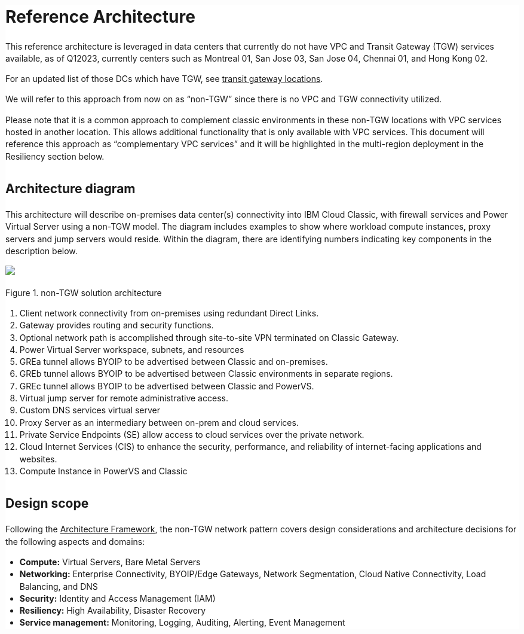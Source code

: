 
# Reference Architecture

This reference architecture is leveraged in data centers that currently do not have VPC and Transit Gateway (TGW) services available, as of Q12023, currently centers such as Montreal 01, San Jose 03, San Jose 04, Chennai 01, and Hong Kong 02.

For an updated list of those DCs which have TGW, see [transit gateway locations](https://cloud.ibm.com/docs/transit-gateway?topic=transit-gateway-tg-locations#szr-table).

We will refer to this approach from now on as “non-TGW” since there is no VPC and TGW connectivity utilized.

Please note that it is a common approach to complement classic environments in these non-TGW locations with VPC services hosted in another location. This allows additional functionality that is only available with VPC services. This document will reference this approach as “complementary VPC services” and it will be highlighted in the multi-region deployment in the Resiliency section below.

## Architecture diagram

This architecture will describe on-premises data center(s) connectivity into IBM Cloud Classic, with firewall services and Power Virtual Server using a non-TGW model. The diagram includes examples to show where workload compute instances, proxy servers and jump servers would reside. Within the diagram, there are identifying numbers indicating key components in the description below.

![](image/84a49a80d8d5d70b07a564177a1ce963.png)

Figure 1. non-TGW solution architecture

1.  Client network connectivity from on-premises using redundant Direct Links.
2.  Gateway provides routing and security functions.
3.  Optional network path is accomplished through site-to-site VPN terminated on Classic Gateway.
4.  Power Virtual Server workspace, subnets, and resources
5.  GREa tunnel allows BYOIP to be advertised between Classic and on-premises.
6.  GREb tunnel allows BYOIP to be advertised between Classic environments in separate regions.
7.  GREc tunnel allows BYOIP to be advertised between Classic and PowerVS.
8.  Virtual jump server for remote administrative access.
9.  Custom DNS services virtual server
10. Proxy Server as an intermediary between on-prem and cloud services.
11. Private Service Endpoints (SE) allow access to cloud services over the private network.
12. Cloud Internet Services (CIS) to enhance the security, performance, and reliability of internet-facing applications and websites.
13. Compute Instance in PowerVS and Classic

## Design scope

Following the [Architecture Framework](https://test.cloud.ibm.com/docs-draft/architecture-framework?topic=architecture-framework-taxonomy), the non-TGW network pattern covers design considerations and architecture decisions for the following aspects and domains:

-   **Compute:** Virtual Servers, Bare Metal Servers
-   **Networking:** Enterprise Connectivity, BYOIP/Edge Gateways, Network Segmentation, Cloud Native Connectivity, Load Balancing, and DNS
-   **Security:** Identity and Access Management (IAM)
-   **Resiliency:** High Availability, Disaster Recovery
-   **Service management:** Monitoring, Logging, Auditing, Alerting, Event Management
